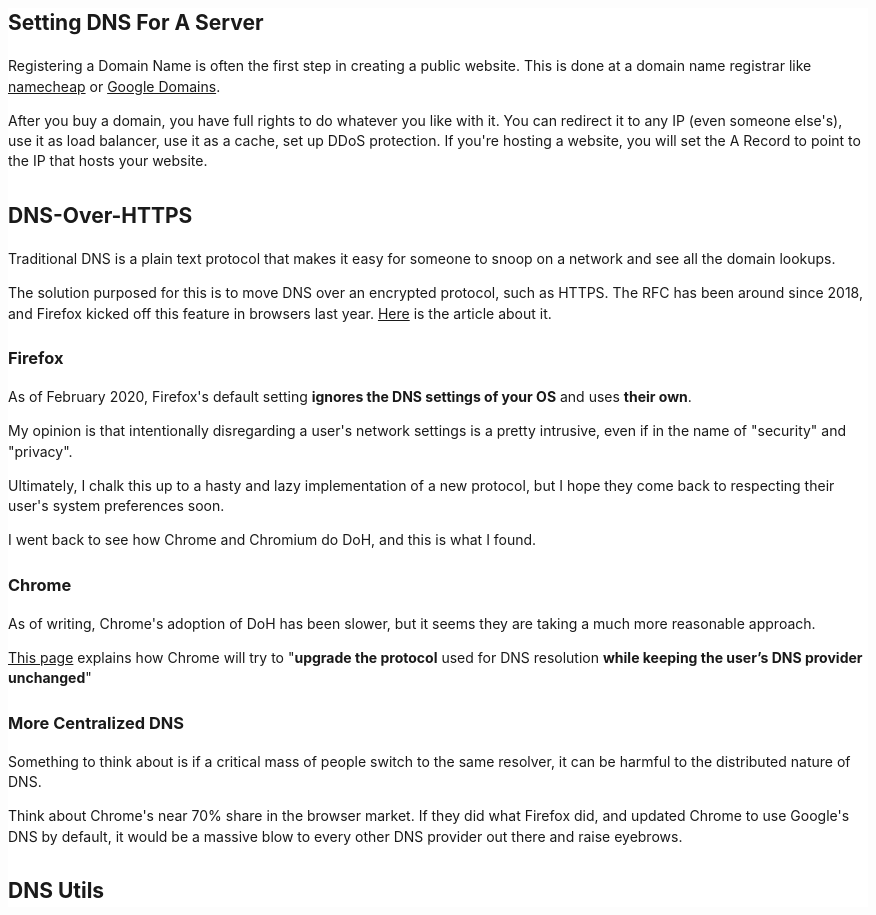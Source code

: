 ## Setting DNS For A Server

Registering a Domain Name is often the first step in creating a public website.
This is done at a domain name registrar like [namecheap](https://www.namecheap.com/)
or [Google Domains](https://domains.google/).

After you buy a domain, you have full rights to do whatever you like with it.
You can redirect it to any IP (even someone else's), use it as load balancer, use it as a cache, set up
DDoS protection. If you're hosting a website, you will set the A Record to point to the IP that hosts your website.

## DNS-Over-HTTPS

Traditional DNS is a plain text protocol that makes it easy for someone to snoop on a network
and see all the domain lookups.

The solution purposed for this is to move DNS over an encrypted protocol, such as HTTPS.
The RFC has been around since 2018, and Firefox kicked off this feature in browsers last year.
[Here](https://support.mozilla.org/en-US/kb/firefox-dns-over-https) is the article about it.

### Firefox

As of February 2020, Firefox's default setting **ignores the DNS settings of your OS** and uses **their own**.

My opinion is that intentionally disregarding a user's network settings is a pretty intrusive,
even if in the name of "security" and "privacy".

Ultimately, I chalk this up to a hasty and lazy implementation of a new protocol,
but I hope they come back to respecting their user's system preferences soon.

I went back to see how Chrome and Chromium do DoH, and this is what I found.

### Chrome

As of writing, Chrome's adoption of DoH has been slower, but it seems they are taking a much more
reasonable approach.

[This page](https://www.chromium.org/developers/dns-over-https) explains how Chrome
will try to "**upgrade the protocol** used for DNS resolution **while keeping the user’s DNS provider unchanged**"

### More Centralized DNS

Something to think about is if a critical mass of people switch to the same resolver,
it can be harmful to the distributed nature of DNS.

Think about Chrome's near 70% share in the browser market.
If they did what Firefox did, and updated Chrome to use Google's DNS by default,
it would be a massive blow to every other DNS provider out there and raise eyebrows.

## DNS Utils
